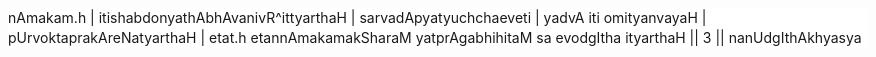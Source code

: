 nAmakam.h | itishabdonyathAbhAvanivR^ittyarthaH | sarvadApyatyuchchaeveti | yadvA iti omityanvayaH | pUrvoktaprakAreNatyarthaH | etat.h etannAmakamakSharaM yatprAgabhihitaM sa evodgItha ityarthaH || 3 || nanUdgIthAkhyasya